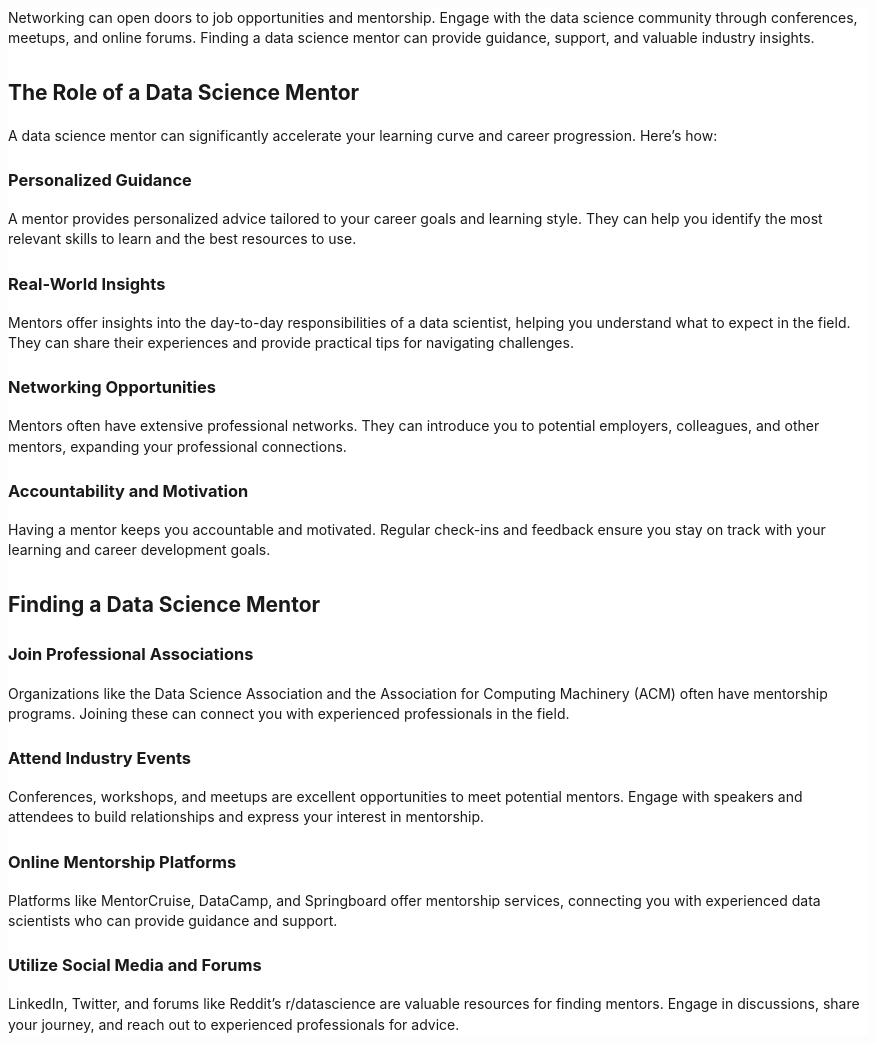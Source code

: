 Networking can open doors to job opportunities and mentorship. Engage with the data science community through conferences, meetups, and online forums. Finding a data science mentor can provide guidance, support, and valuable industry insights.

## The Role of a Data Science Mentor

A data science mentor can significantly accelerate your learning curve and career progression. Here’s how:

### Personalized Guidance

A mentor provides personalized advice tailored to your career goals and learning style. They can help you identify the most relevant skills to learn and the best resources to use.

### Real-World Insights

Mentors offer insights into the day-to-day responsibilities of a data scientist, helping you understand what to expect in the field. They can share their experiences and provide practical tips for navigating challenges.

### Networking Opportunities

Mentors often have extensive professional networks. They can introduce you to potential employers, colleagues, and other mentors, expanding your professional connections.

### Accountability and Motivation

Having a mentor keeps you accountable and motivated. Regular check-ins and feedback ensure you stay on track with your learning and career development goals.

## Finding a Data Science Mentor

### Join Professional Associations

Organizations like the Data Science Association and the Association for Computing Machinery (ACM) often have mentorship programs. Joining these can connect you with experienced professionals in the field.

### Attend Industry Events

Conferences, workshops, and meetups are excellent opportunities to meet potential mentors. Engage with speakers and attendees to build relationships and express your interest in mentorship.

### Online Mentorship Platforms

Platforms like MentorCruise, DataCamp, and Springboard offer mentorship services, connecting you with experienced data scientists who can provide guidance and support.

### Utilize Social Media and Forums

LinkedIn, Twitter, and forums like Reddit’s r/datascience are valuable resources for finding mentors. Engage in discussions, share your journey, and reach out to experienced professionals for advice.
